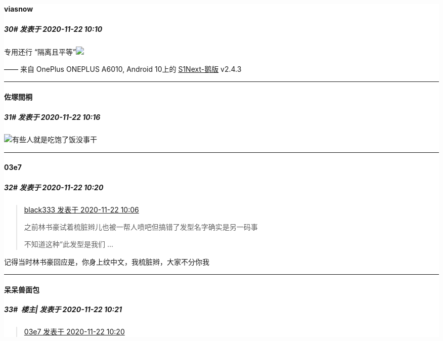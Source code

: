 ####  viasnow  
##### 30#       发表于 2020-11-22 10:10




专用还行
“隔离且平等”<img src="https://static.saraba1st.com/image/smiley/face2017/003.png" referrerpolicy="no-referrer">

—— 来自 OnePlus ONEPLUS A6010, Android 10上的 [S1Next-鹅版](https://github.com/ykrank/S1-Next/releases) v2.4.3







*****

####  佐塚間桐  
##### 31#       发表于 2020-11-22 10:16



<img src="https://static.saraba1st.com/image/smiley/face2017/004.gif" referrerpolicy="no-referrer">有些人就是吃饱了饭没事干







*****

####  03e7  
##### 32#       发表于 2020-11-22 10:20



<blockquote><a href="httphttps://bbs.saraba1st.com/2b/forum.php?mod=redirect&amp;goto=findpost&amp;pid=49478330&amp;ptid=1973626" target="_blank">black333 发表于 2020-11-22 10:06</a>

之前林书豪试着梳脏辫儿也被一帮人喷吧但搞错了发型名字确实是另一码事


不知道这种“此发型是我们 ...</blockquote>
记得当时林书豪回应是，你身上纹中文，我梳脏辫，大家不分你我







*****

####  呆呆兽面包  
##### 33#         楼主| 发表于 2020-11-22 10:21



<blockquote><a href="httphttps://bbs.saraba1st.com/2b/forum.php?mod=redirect&amp;goto=findpost&amp;pid=49478424&amp;ptid=1973626" target="_blank">03e7 发表于 2020-11-22 10:20</a>
